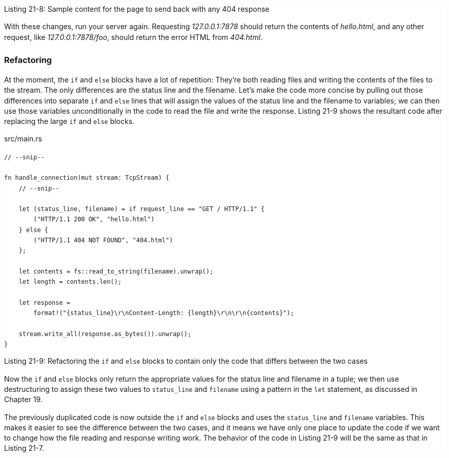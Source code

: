 Listing 21-8: Sample content for the page to send back with any 404 response

With these changes, run your server again. Requesting *127.0.0.1:7878* should
return the contents of *hello.html*, and any other request, like
*127.0.0.1:7878/foo*, should return the error HTML from *404.html*.



<a id="a-touch-of-refactoring"></a>

### Refactoring

At the moment, the `if` and `else` blocks have a lot of repetition: They’re
both reading files and writing the contents of the files to the stream. The
only differences are the status line and the filename. Let’s make the code more
concise by pulling out those differences into separate `if` and `else` lines
that will assign the values of the status line and the filename to variables;
we can then use those variables unconditionally in the code to read the file
and write the response. Listing 21-9 shows the resultant code after replacing
the large `if` and `else` blocks.

src/main.rs

```
// --snip--

fn handle_connection(mut stream: TcpStream) {
    // --snip--

    let (status_line, filename) = if request_line == "GET / HTTP/1.1" {
        ("HTTP/1.1 200 OK", "hello.html")
    } else {
        ("HTTP/1.1 404 NOT FOUND", "404.html")
    };

    let contents = fs::read_to_string(filename).unwrap();
    let length = contents.len();

    let response =
        format!("{status_line}\r\nContent-Length: {length}\r\n\r\n{contents}");

    stream.write_all(response.as_bytes()).unwrap();
}
```

Listing 21-9: Refactoring the `if` and `else` blocks to contain only the code that differs between the two cases

Now the `if` and `else` blocks only return the appropriate values for the
status line and filename in a tuple; we then use destructuring to assign these
two values to `status_line` and `filename` using a pattern in the `let`
statement, as discussed in Chapter 19.

The previously duplicated code is now outside the `if` and `else` blocks and
uses the `status_line` and `filename` variables. This makes it easier to see
the difference between the two cases, and it means we have only one place to
update the code if we want to change how the file reading and response writing
work. The behavior of the code in Listing 21-9 will be the same as that in
Listing 21-7.
